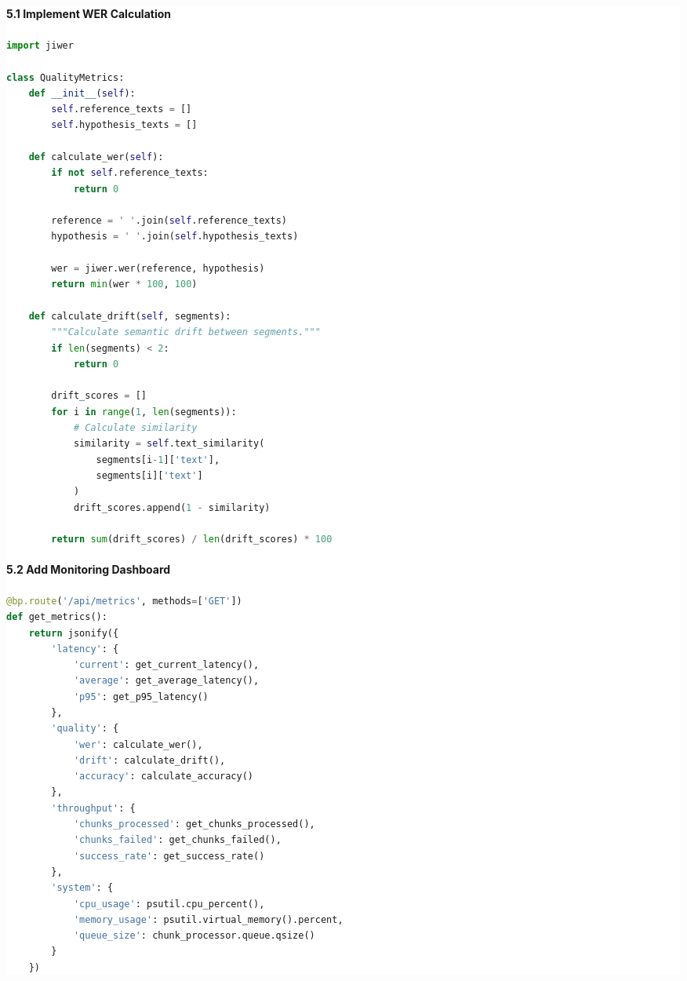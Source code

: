 #### 5.1 Implement WER Calculation
```python
import jiwer

class QualityMetrics:
    def __init__(self):
        self.reference_texts = []
        self.hypothesis_texts = []
    
    def calculate_wer(self):
        if not self.reference_texts:
            return 0
        
        reference = ' '.join(self.reference_texts)
        hypothesis = ' '.join(self.hypothesis_texts)
        
        wer = jiwer.wer(reference, hypothesis)
        return min(wer * 100, 100)
    
    def calculate_drift(self, segments):
        """Calculate semantic drift between segments."""
        if len(segments) < 2:
            return 0
        
        drift_scores = []
        for i in range(1, len(segments)):
            # Calculate similarity
            similarity = self.text_similarity(
                segments[i-1]['text'],
                segments[i]['text']
            )
            drift_scores.append(1 - similarity)
        
        return sum(drift_scores) / len(drift_scores) * 100
```

#### 5.2 Add Monitoring Dashboard
```python
@bp.route('/api/metrics', methods=['GET'])
def get_metrics():
    return jsonify({
        'latency': {
            'current': get_current_latency(),
            'average': get_average_latency(),
            'p95': get_p95_latency()
        },
        'quality': {
            'wer': calculate_wer(),
            'drift': calculate_drift(),
            'accuracy': calculate_accuracy()
        },
        'throughput': {
            'chunks_processed': get_chunks_processed(),
            'chunks_failed': get_chunks_failed(),
            'success_rate': get_success_rate()
        },
        'system': {
            'cpu_usage': psutil.cpu_percent(),
            'memory_usage': psutil.virtual_memory().percent,
            'queue_size': chunk_processor.queue.qsize()
        }
    })
```
